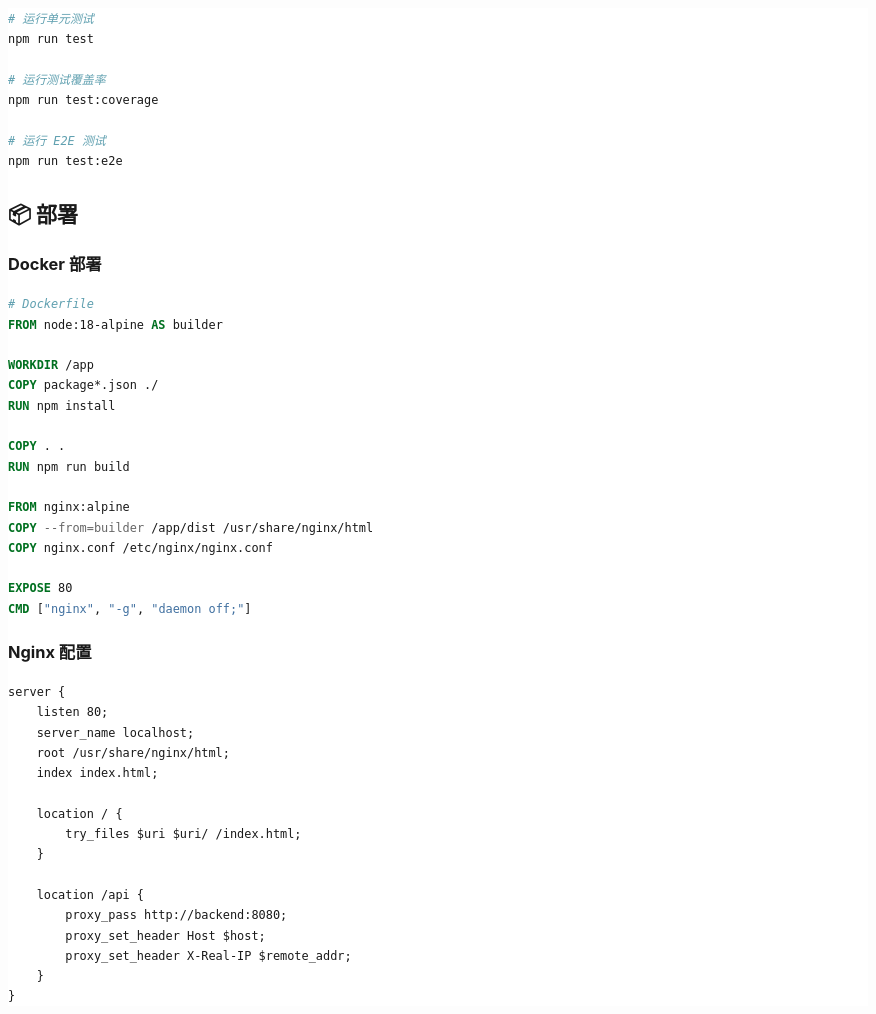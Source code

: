 ```bash
# 运行单元测试
npm run test

# 运行测试覆盖率
npm run test:coverage

# 运行 E2E 测试
npm run test:e2e
```

## 📦 部署

### Docker 部署

```dockerfile
# Dockerfile
FROM node:18-alpine AS builder

WORKDIR /app
COPY package*.json ./
RUN npm install

COPY . .
RUN npm run build

FROM nginx:alpine
COPY --from=builder /app/dist /usr/share/nginx/html
COPY nginx.conf /etc/nginx/nginx.conf

EXPOSE 80
CMD ["nginx", "-g", "daemon off;"]
```

### Nginx 配置

```nginx
server {
    listen 80;
    server_name localhost;
    root /usr/share/nginx/html;
    index index.html;

    location / {
        try_files $uri $uri/ /index.html;
    }

    location /api {
        proxy_pass http://backend:8080;
        proxy_set_header Host $host;
        proxy_set_header X-Real-IP $remote_addr;
    }
}
```
